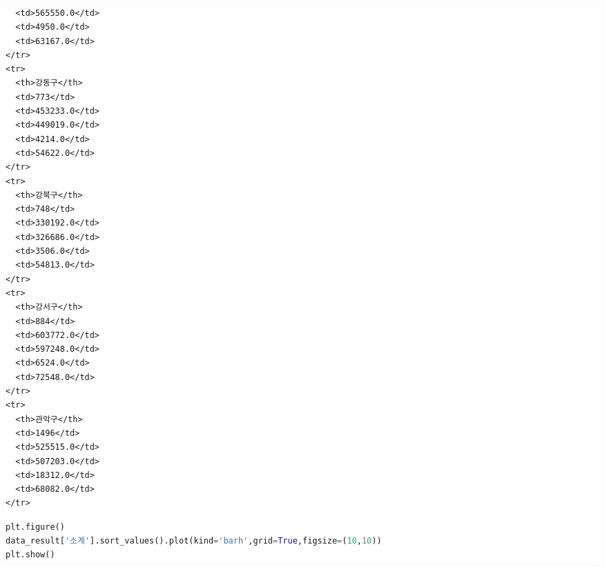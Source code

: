       <td>565550.0</td>
      <td>4950.0</td>
      <td>63167.0</td>
    </tr>
    <tr>
      <th>강동구</th>
      <td>773</td>
      <td>453233.0</td>
      <td>449019.0</td>
      <td>4214.0</td>
      <td>54622.0</td>
    </tr>
    <tr>
      <th>강북구</th>
      <td>748</td>
      <td>330192.0</td>
      <td>326686.0</td>
      <td>3506.0</td>
      <td>54813.0</td>
    </tr>
    <tr>
      <th>강서구</th>
      <td>884</td>
      <td>603772.0</td>
      <td>597248.0</td>
      <td>6524.0</td>
      <td>72548.0</td>
    </tr>
    <tr>
      <th>관악구</th>
      <td>1496</td>
      <td>525515.0</td>
      <td>507203.0</td>
      <td>18312.0</td>
      <td>68082.0</td>
    </tr>
  </tbody>
</table>
</div>




```python
plt.figure()
data_result['소계'].sort_values().plot(kind='barh',grid=True,figsize=(10,10))
plt.show()
```

